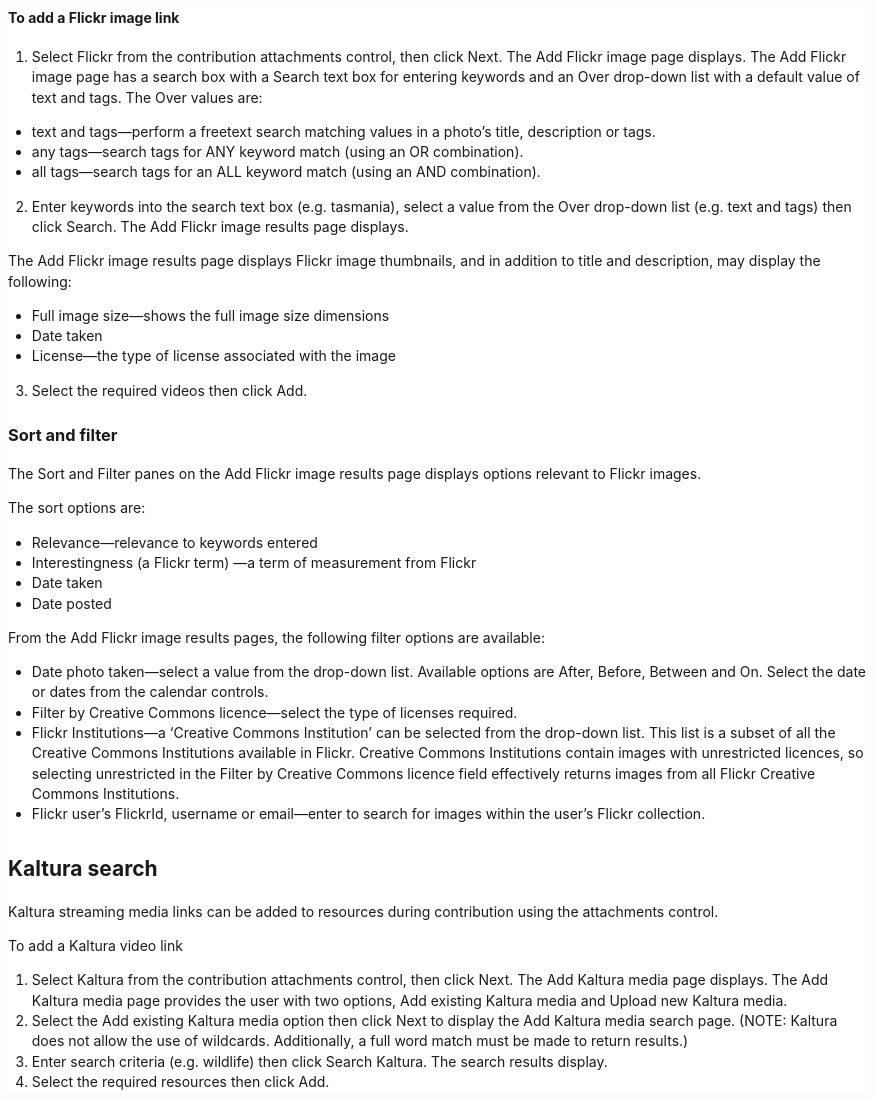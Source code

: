 #### To add a Flickr image link
1. Select Flickr from the contribution attachments control, then click Next. The Add Flickr image page displays.
The Add Flickr image page has a search box with a Search text box for entering keywords and an Over drop-down list with a default value of text and tags. The Over values are:
* text and tags—perform a freetext search matching values in a photo’s title, description or tags.
* any tags—search tags for ANY keyword match (using an OR combination).
* all tags—search tags for an ALL keyword match (using an AND combination).
2. Enter keywords into the search text box (e.g. tasmania), select a value from the Over drop-down list (e.g. text and tags) then click Search. The Add Flickr image results page displays. 

The Add Flickr image results page displays Flickr image thumbnails, and in addition to title and description, may display the following:
* Full image size—shows the full image size dimensions
* Date taken
* License—the type of license associated with the image
3. Select the required videos then click Add.

### Sort and filter
The Sort and Filter panes on the Add Flickr image results page displays options relevant to Flickr images. 

The sort options are:
* Relevance—relevance to keywords entered
* Interestingness (a Flickr term) —a term of measurement from Flickr
* Date taken
* Date posted

From the Add Flickr image results pages, the following filter options are available:
* Date photo taken—select a value from the drop-down list. Available options are After, Before, Between and On. Select the date or dates from the calendar controls.
* Filter by Creative Commons licence—select the type of licenses required.
* Flickr Institutions—a ‘Creative Commons Institution’ can be selected from the drop-down list. This list is a subset of all the Creative Commons Institutions available in Flickr. Creative Commons Institutions contain images with unrestricted licences, so selecting unrestricted in the Filter by Creative Commons licence field effectively returns images from all Flickr Creative Commons Institutions.
* Flickr user’s FlickrId, username or email—enter to search for images within the user’s Flickr collection.

## Kaltura search
Kaltura streaming media links can be added to resources during contribution using the attachments control. 

To add a Kaltura video link
1. Select Kaltura from the contribution attachments control, then click Next. The Add Kaltura media page displays.
The Add Kaltura media page provides the user with two options, Add existing Kaltura media and Upload new Kaltura media.
2. Select the Add existing Kaltura media option then click Next to display the Add Kaltura media search page. (NOTE: Kaltura does not allow the use of wildcards. Additionally, a full word match must be made to return results.)
3. Enter search criteria (e.g. wildlife) then click Search Kaltura. The search results display. 
4. Select the required resources then click Add.
